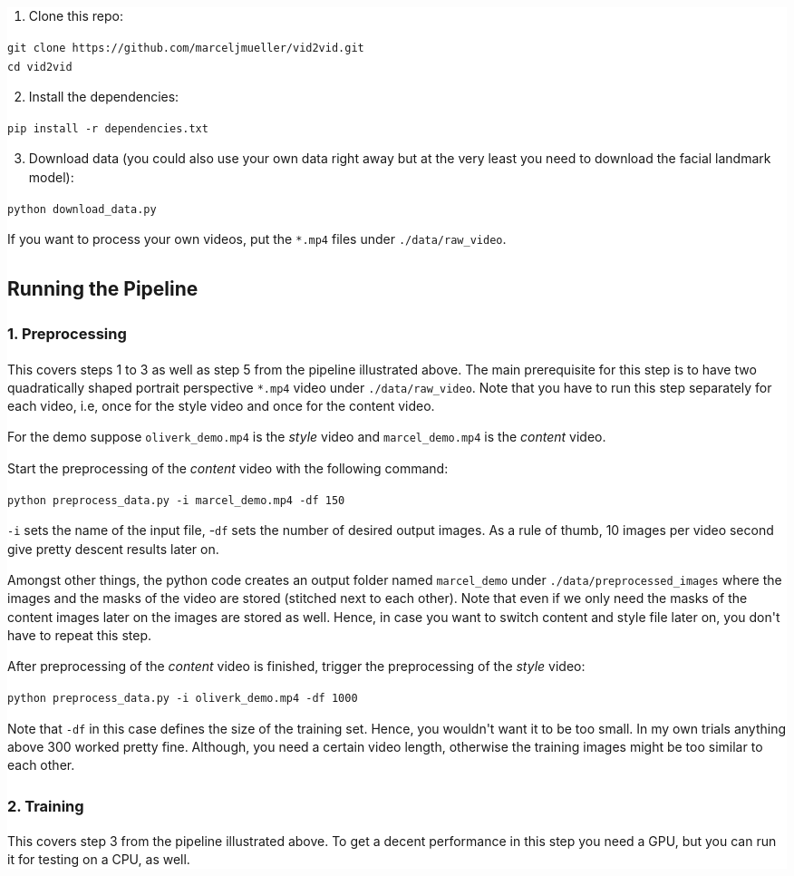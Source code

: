 
1. Clone this repo:
```
git clone https://github.com/marceljmueller/vid2vid.git
cd vid2vid
```
2. Install the dependencies:
```
pip install -r dependencies.txt
```
3. Download data (you could also use your own data right away but at the very least you need to download the facial landmark model):
```
python download_data.py
```
If you want to process your own videos, put the `*.mp4` files under `./data/raw_video`.

## Running the Pipeline

### 1. Preprocessing
This covers steps 1 to 3  as well as step 5 from the pipeline illustrated above. The main prerequisite for this step is to have two quadratically shaped portrait perspective `*.mp4` video under `./data/raw_video`. Note that you have to run this step separately for each video, i.e, once for the style video and once for the content video.

For the demo suppose `oliverk_demo.mp4` is the *style* video and `marcel_demo.mp4` is the *content* video.

Start the preprocessing of the *content* video with the following command:
```
python preprocess_data.py -i marcel_demo.mp4 -df 150
```
`-i` sets the name of the input file, -`df` sets the number of desired output images. As a rule of thumb, 10 images per video second give pretty descent results later on.

Amongst other things, the python code creates an output folder named `marcel_demo` under `./data/preprocessed_images` where the images and the masks of the video are stored (stitched next to each other). Note that even if we only need the masks of the content images later on the images are stored as well. Hence, in case you want to switch content and style file later on, you don't have to repeat this step.

After preprocessing of the *content* video is finished, trigger the preprocessing of the *style* video:

```
python preprocess_data.py -i oliverk_demo.mp4 -df 1000
```

Note that `-df` in this case defines the size of the training set. Hence, you wouldn't want it to be too small. In my own trials anything above 300 worked pretty fine. Although, you need a certain video length, otherwise the training images might be too similar to each other.

### 2. Training
This covers step 3 from the pipeline illustrated above. To get a decent performance in this step you need a GPU, but you can run it for testing on a CPU, as well.

